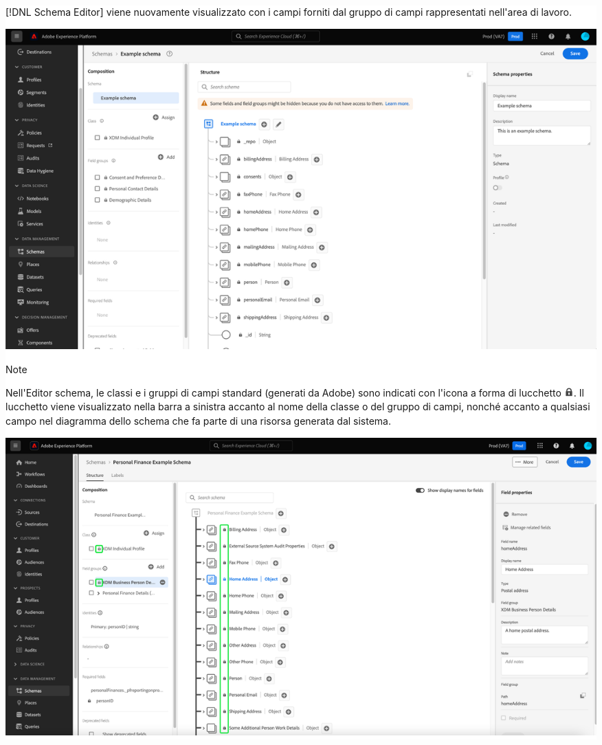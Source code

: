 [!DNL Schema Editor] viene nuovamente visualizzato con i campi forniti dal gruppo di campi rappresentati nell&#39;area di lavoro.

![Il [!DNL Schema Editor] con uno schema di esempio visualizzato.](../../images/ui/resources/schemas/field-groups-added.png)

>[!NOTE]
>
>Nell&#39;Editor schema, le classi e i gruppi di campi standard (generati da Adobe) sono indicati con l&#39;icona a forma di lucchetto ![Icona a forma di lucchetto.](/help/images/icons/lock-closed.png). Il lucchetto viene visualizzato nella barra a sinistra accanto al nome della classe o del gruppo di campi, nonché accanto a qualsiasi campo nel diagramma dello schema che fa parte di una risorsa generata dal sistema.
>
>![Editor schema con l&#39;icona lucchetto evidenziata](../../images/ui/explore/schema-editor-padlock-icon.png)
